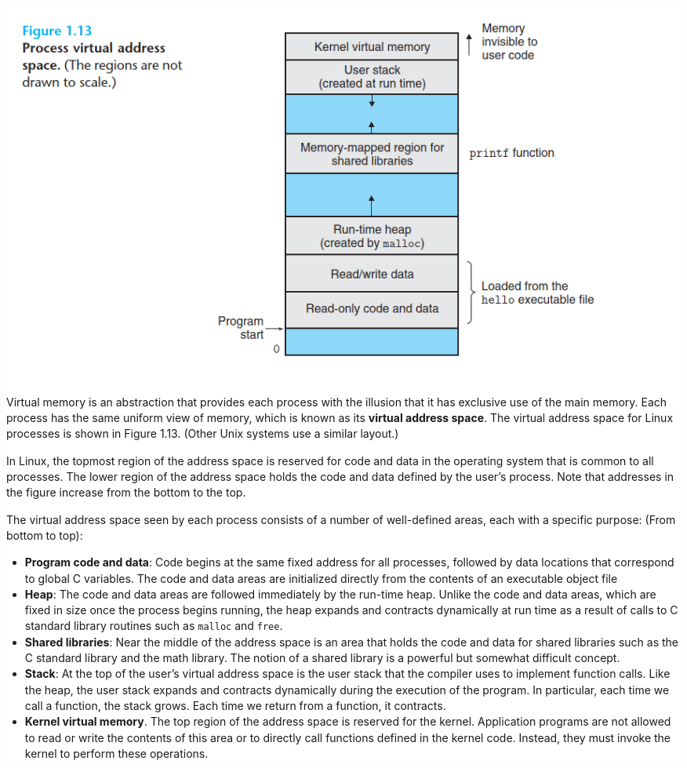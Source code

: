 ![1.13](./assets/5.png)

Virtual memory is an abstraction that provides each process with the illusion that it has exclusive use of the main memory. Each process has the same uniform view of memory, which is known as its **virtual address space**. The virtual address space for Linux processes is shown in Figure 1.13. (Other Unix systems use a similar layout.)

In Linux, the topmost region of the address space is reserved for code and data in the operating system that is common to all processes. The lower region of the address space holds the code and data defined by the user’s process. Note that addresses in the figure increase from the bottom to the top.

The virtual address space seen by each process consists of a number of well-defined areas, each with a specific purpose: (From bottom to top):

- **Program code and data**: Code begins at the same fixed address for all processes, followed by data locations that correspond to global C variables. The code and data areas are initialized directly from the contents of an executable object file
- **Heap**: The code and data areas are followed immediately by the run-time heap. Unlike the code and data areas, which are fixed in size once the process begins running, the heap expands and contracts dynamically at run time as a result of calls to C standard library routines such as `malloc` and `free`.
- **Shared libraries**: Near the middle of the address space is an area that holds the code and data for shared libraries such as the C standard library and the math library. The notion of a shared library is a powerful but somewhat difficult concept.
- **Stack**: At the top of the user’s virtual address space is the user stack that the compiler uses to implement function calls. Like the heap, the user stack expands and contracts dynamically during the execution of the program. In particular, each time we call a function, the stack grows. Each time we return from a function, it contracts.
- **Kernel virtual memory**. The top region of the address space is reserved for the kernel. Application programs are not allowed to read or write the contents of this area or to directly call functions defined in the kernel code. Instead, they must invoke the kernel to perform these operations.
